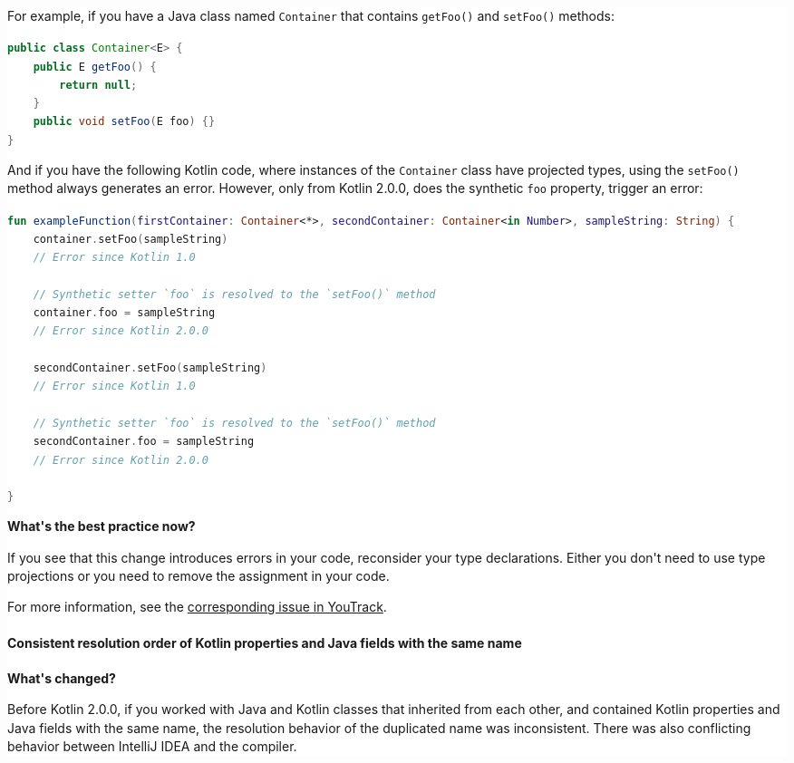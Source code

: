 For example, if you have a Java class named `Container` that contains `getFoo()` and `setFoo()` methods:

```java
public class Container<E> {
    public E getFoo() {
        return null;
    }
    public void setFoo(E foo) {}
}
```

And if you have the following Kotlin code, where instances of the `Container` class have projected types, using the `setFoo()` method always generates an error. However, only from Kotlin 2.0.0, does the synthetic `foo` property, trigger an error:

```kotlin
fun exampleFunction(firstContainer: Container<*>, secondContainer: Container<in Number>, sampleString: String) {
    container.setFoo(sampleString) 
    // Error since Kotlin 1.0
    
    // Synthetic setter `foo` is resolved to the `setFoo()` method
    container.foo = sampleString
    // Error since Kotlin 2.0.0

    secondContainer.setFoo(sampleString) 
    // Error since Kotlin 1.0

    // Synthetic setter `foo` is resolved to the `setFoo()` method
    secondContainer.foo = sampleString
    // Error since Kotlin 2.0.0
    
}
```

**What's the best practice now?**

If you see that this change introduces errors in your code, reconsider your type declarations. Either you don't need to 
use type projections or you need to remove the assignment in your code.

For more information, see the [corresponding issue in YouTrack](https://youtrack.jetbrains.com/issue/KT-54309).

#### Consistent resolution order of Kotlin properties and Java fields with the same name

**What's changed?**

Before Kotlin 2.0.0, if you worked with Java and Kotlin classes that inherited from each other, and contained Kotlin 
properties and Java fields with the same name, the resolution behavior of the duplicated name was inconsistent. There was
also conflicting behavior between IntelliJ IDEA and the compiler.

